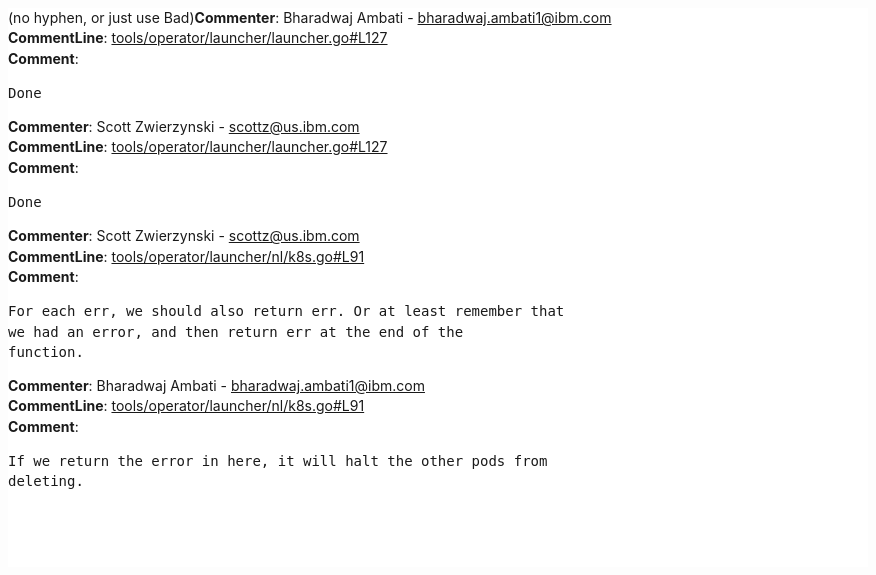 (no hyphen, or just use Bad)</pre><strong>Commenter</strong>: Bharadwaj Ambati - bharadwaj.ambati1@ibm.com<br><strong>CommentLine</strong>: [tools/operator/launcher/launcher.go#L127](https://github.com/hyperledger-gerrit-archive/fabric-test/blob/db4f3534a789a1db36aa618edb5a023822461a4d/tools/operator/launcher/launcher.go#L127)<br><strong>Comment</strong>: <pre>Done</pre><strong>Commenter</strong>: Scott Zwierzynski - scottz@us.ibm.com<br><strong>CommentLine</strong>: [tools/operator/launcher/launcher.go#L127](https://github.com/hyperledger-gerrit-archive/fabric-test/blob/db4f3534a789a1db36aa618edb5a023822461a4d/tools/operator/launcher/launcher.go#L127)<br><strong>Comment</strong>: <pre>Done</pre><strong>Commenter</strong>: Scott Zwierzynski - scottz@us.ibm.com<br><strong>CommentLine</strong>: [tools/operator/launcher/nl/k8s.go#L91](https://github.com/hyperledger-gerrit-archive/fabric-test/blob/db4f3534a789a1db36aa618edb5a023822461a4d/tools/operator/launcher/nl/k8s.go#L91)<br><strong>Comment</strong>: <pre>For each err, we should also return err. Or at least remember that we had an error, and then return err at the end of the function.</pre><strong>Commenter</strong>: Bharadwaj Ambati - bharadwaj.ambati1@ibm.com<br><strong>CommentLine</strong>: [tools/operator/launcher/nl/k8s.go#L91](https://github.com/hyperledger-gerrit-archive/fabric-test/blob/db4f3534a789a1db36aa618edb5a023822461a4d/tools/operator/launcher/nl/k8s.go#L91)<br><strong>Comment</strong>: <pre>If we return the error in here, it will halt the other pods from deleting.